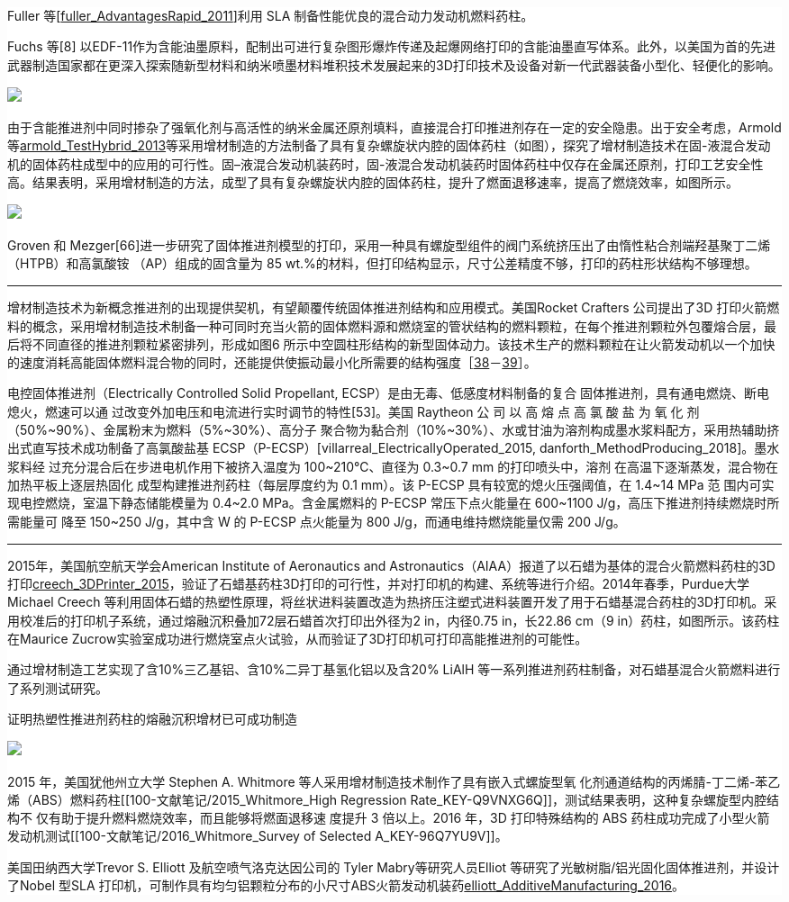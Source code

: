 Fuller 等[[fuller_AdvantagesRapid_2011](zotero://select/library/items/KDWT95C3)]利用 SLA 制备性能优良的混合动力发动机燃料药柱。

Fuchs 等[8] 以EDF-11作为含能油墨原料，配制出可进行复杂图形爆炸传递及起爆网络打印的含能油墨直写体系。此外，以美国为首的先进武器制造国家都在更深入探索随新型材料和纳米喷墨材料堆积技术发展起来的3D打印技术及设备对新一代武器装备小型化、轻便化的影响。

![](https://i0.hdslb.com/bfs/album/44093bbd73d8c57295d3d67b71cc4e21f3740833.png)

由于含能推进剂中同时掺杂了强氧化剂与高活性的纳米金属还原剂填料，直接混合打印推进剂存在一定的安全隐患。出于安全考虑，Armold等[armold_TestHybrid_2013](https://www.wolai.com/3XDjZUUDr2P26qg75wZyC8)等采用增材制造的方法制备了具有复杂螺旋状内腔的固体药柱（如图），探究了增材制造技术在固-液混合发动机的固体药柱成型中的应用的可行性。固–液混合发动机装药时，固-液混合发动机装药时固体药柱中仅存在金属还原剂，打印工艺安全性高。结果表明，采用增材制造的方法，成型了具有复杂螺旋状内腔的固体药柱，提升了燃面退移速率，提高了燃烧效率，如图所示。

![](https://i0.hdslb.com/bfs/album/0189b703dbb81e395c35d316681564b1106f2f24.jpg)

Groven 和 Mezger[66]进一步研究了固体推进剂模型的打印，采用一种具有螺旋型组件的阀门系统挤压出了由惰性粘合剂端羟基聚丁二烯（HTPB）和高氯酸铵 （AP）组成的固含量为 85 wt.%的材料，但打印结构显示，尺寸公差精度不够，打印的药柱形状结构不够理想。

---

增材制造技术为新概念推进剂的出现提供契机，有望颠覆传统固体推进剂结构和应用模式。美国Rocket Crafters 公司提出了3D 打印火箭燃料的概念，采用增材制造技术制备一种可同时充当火箭的固体燃料源和燃烧室的管状结构的燃料颗粒，在每个推进剂颗粒外包覆熔合层，最后将不同直径的推进剂颗粒紧密排列，形成如图6 所示中空圆柱形结构的新型固体动力。该技术生产的燃料颗粒在让火箭发动机以一个加快的速度消耗高能固体燃料混合物的同时，还能提供使振动最小化所需要的结构强度［[38](zotero://select/library/items/5Y9KKB42)－[39](zotero://select/library/items/WTIDYKCF)］。

电控固体推进剂（Electrically Controlled Solid Propellant, ECSP）是由无毒、低感度材料制备的复合 固体推进剂，具有通电燃烧、断电熄火，燃速可以通 过改变外加电压和电流进行实时调节的特性[53]。美国 Raytheon 公 司 以 高 熔 点 高 氯 酸 盐 为 氧 化 剂 （50%~90%）、金属粉末为燃料（5%~30%）、高分子 聚合物为黏合剂（10%~30%）、水或甘油为溶剂构成墨水浆料配方，采用热辅助挤出式直写技术成功制备了高氯酸盐基 ECSP（P-ECSP）[villarreal_ElectricallyOperated_2015, danforth_MethodProducing_2018]。墨水浆料经 过充分混合后在步进电机作用下被挤入温度为 100~210℃、直径为 0.3~0.7 mm 的打印喷头中，溶剂 在高温下逐渐蒸发，混合物在加热平板上逐层热固化 成型构建推进剂药柱（每层厚度约为 0.1 mm）。该 P-ECSP 具有较宽的熄火压强阈值，在 1.4~14 MPa 范 围内可实现电控燃烧，室温下静态储能模量为 0.4~2.0 MPa。含金属燃料的 P-ECSP 常压下点火能量在 600~1100 J/g，高压下推进剂持续燃烧时所需能量可 降至 150~250 J/g，其中含 W 的 P-ECSP 点火能量为 800 J/g，而通电维持燃烧能量仅需 200 J/g。

---

2015年，美国航空航天学会American Institute of Aeronautics and Astronautics（AIAA）报道了以石蜡为基体的混合火箭燃料药柱的3D打印[creech_3DPrinter_2015](https://www.wolai.com/9Gora63hfpQd9whFPeD4Vx)，验证了石蜡基药柱3D打印的可行性，并对打印机的构建、系统等进行介绍。2014年春季，Purdue大学Michael Creech 等利用固体石蜡的热塑性原理，将丝状进料装置改造为热挤压注塑式进料装置开发了用于石蜡基混合药柱的3D打印机。采用校准后的打印机子系统，通过熔融沉积叠加72层石蜡首次打印出外径为2 in，内径0.75 in，长22.86 cm（9 in）药柱，如图所示。该药柱在Maurice Zucrow实验室成功进行燃烧室点火试验，从而验证了3D打印机可打印高能推进剂的可能性。

通过增材制造工艺实现了含10%三乙基铝、含10%二异丁基氢化铝以及含20% LiAlH 等一系列推进剂药柱制备，对石蜡基混合火箭燃料进行了系列测试研究。

证明热塑性推进剂药柱的熔融沉积增材已可成功制造

![](https://i0.hdslb.com/bfs/album/9de44cb2f03c9581e2414d99bab4a4b1757cd437.png)

2015 年，美国犹他州立大学 Stephen A. Whitmore 等人采用增材制造技术制作了具有嵌入式螺旋型氧 化剂通道结构的丙烯腈-丁二烯-苯乙烯（ABS）燃料药柱[[100-文献笔记/2015_Whitmore_High Regression Rate_KEY-Q9VNXG6Q]]，测试结果表明，这种复杂螺旋型内腔结构不 仅有助于提升燃料燃烧效率，而且能够将燃面退移速 度提升 3 倍以上。2016 年，3D 打印特殊结构的 ABS 药柱成功完成了小型火箭发动机测试[[100-文献笔记/2016_Whitmore_Survey of Selected A_KEY-96Q7YU9V]]。

美国田纳西大学Trevor S. Elliott 及航空喷气洛克达因公司的 Tyler Mabry等研究人员Elliot 等研究了光敏树脂/铝光固化固体推进剂，并设计了Nobel 型SLA 打印机，可制作具有均匀铝颗粒分布的小尺寸ABS火箭发动机装药[elliott_AdditiveManufacturing_2016](https://www.wolai.com/9kP7HevZHAEjRSBTc7NwXb)。
